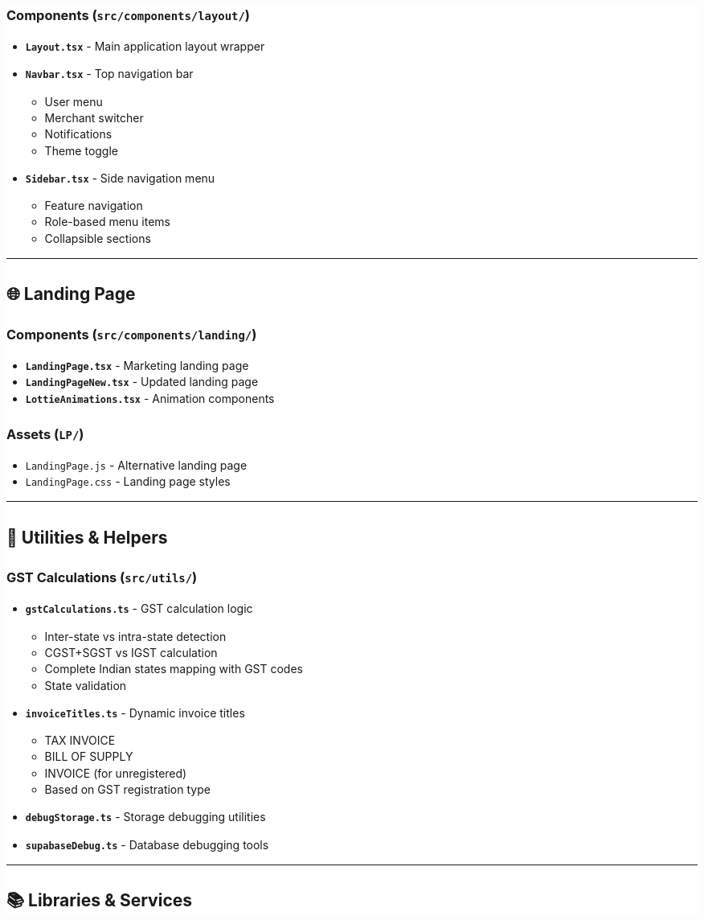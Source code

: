### Components (`src/components/layout/`)
- **`Layout.tsx`** - Main application layout wrapper
- **`Navbar.tsx`** - Top navigation bar
  - User menu
  - Merchant switcher
  - Notifications
  - Theme toggle

- **`Sidebar.tsx`** - Side navigation menu
  - Feature navigation
  - Role-based menu items
  - Collapsible sections

---

## 🌐 Landing Page

### Components (`src/components/landing/`)
- **`LandingPage.tsx`** - Marketing landing page
- **`LandingPageNew.tsx`** - Updated landing page
- **`LottieAnimations.tsx`** - Animation components

### Assets (`LP/`)
- `LandingPage.js` - Alternative landing page
- `LandingPage.css` - Landing page styles

---

## 🔧 Utilities & Helpers

### GST Calculations (`src/utils/`)
- **`gstCalculations.ts`** - GST calculation logic
  - Inter-state vs intra-state detection
  - CGST+SGST vs IGST calculation
  - Complete Indian states mapping with GST codes
  - State validation

- **`invoiceTitles.ts`** - Dynamic invoice titles
  - TAX INVOICE
  - BILL OF SUPPLY
  - INVOICE (for unregistered)
  - Based on GST registration type

- **`debugStorage.ts`** - Storage debugging utilities
- **`supabaseDebug.ts`** - Database debugging tools

---

## 📚 Libraries & Services
